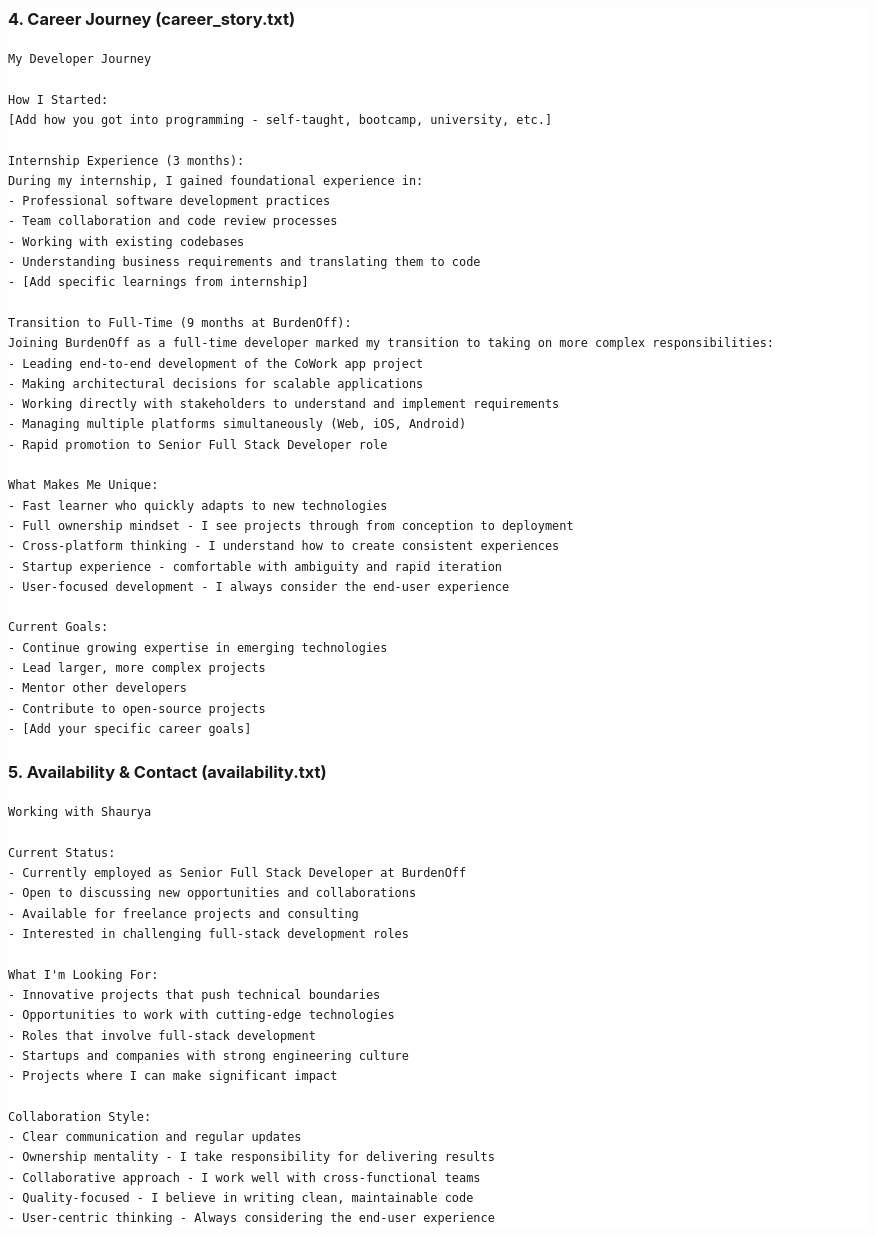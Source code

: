 ### 4. **Career Journey (career_story.txt)**
```
My Developer Journey

How I Started:
[Add how you got into programming - self-taught, bootcamp, university, etc.]

Internship Experience (3 months):
During my internship, I gained foundational experience in:
- Professional software development practices
- Team collaboration and code review processes
- Working with existing codebases
- Understanding business requirements and translating them to code
- [Add specific learnings from internship]

Transition to Full-Time (9 months at BurdenOff):
Joining BurdenOff as a full-time developer marked my transition to taking on more complex responsibilities:
- Leading end-to-end development of the CoWork app project
- Making architectural decisions for scalable applications
- Working directly with stakeholders to understand and implement requirements
- Managing multiple platforms simultaneously (Web, iOS, Android)
- Rapid promotion to Senior Full Stack Developer role

What Makes Me Unique:
- Fast learner who quickly adapts to new technologies
- Full ownership mindset - I see projects through from conception to deployment
- Cross-platform thinking - I understand how to create consistent experiences
- Startup experience - comfortable with ambiguity and rapid iteration
- User-focused development - I always consider the end-user experience

Current Goals:
- Continue growing expertise in emerging technologies
- Lead larger, more complex projects
- Mentor other developers
- Contribute to open-source projects
- [Add your specific career goals]
```

### 5. **Availability & Contact (availability.txt)**
```
Working with Shaurya

Current Status:
- Currently employed as Senior Full Stack Developer at BurdenOff
- Open to discussing new opportunities and collaborations
- Available for freelance projects and consulting
- Interested in challenging full-stack development roles

What I'm Looking For:
- Innovative projects that push technical boundaries
- Opportunities to work with cutting-edge technologies
- Roles that involve full-stack development
- Startups and companies with strong engineering culture
- Projects where I can make significant impact

Collaboration Style:
- Clear communication and regular updates
- Ownership mentality - I take responsibility for delivering results
- Collaborative approach - I work well with cross-functional teams
- Quality-focused - I believe in writing clean, maintainable code
- User-centric thinking - Always considering the end-user experience

```